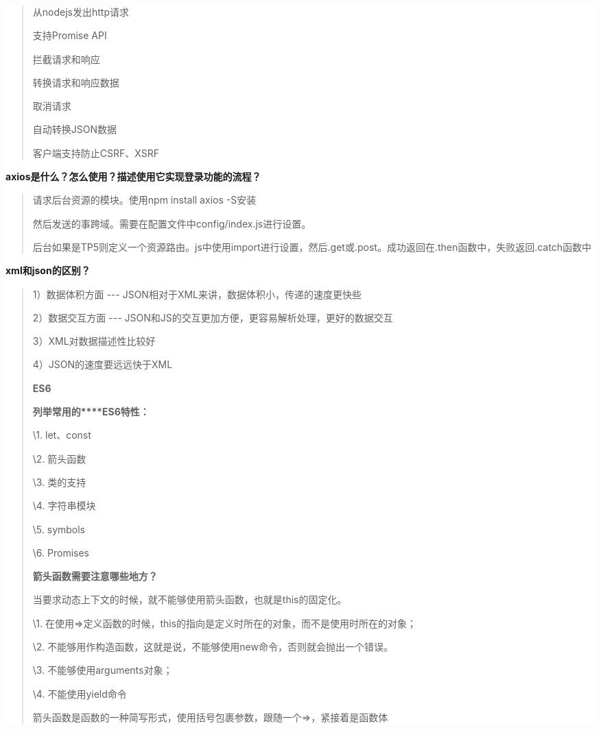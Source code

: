 >
> 从nodejs发出http请求
>
> 支持Promise API
>
> 拦截请求和响应
>
> 转换请求和响应数据
>
> 取消请求
>
> 自动转换JSON数据
>
> 客户端支持防止CSRF、XSRF
>
**axios是什么？怎么使用？描述使用它实现登录功能的流程？**
>
> 请求后台资源的模块。使用npm install axios -S安装
>
> 然后发送的事跨域。需要在配置文件中config/index.js进行设置。
>
> 后台如果是TP5则定义一个资源路由。js中使用import进行设置，然后.get或.post。成功返回在.then函数中，失败返回.catch函数中
>
**xml和json的区别？**
>
> 1）数据体积方面 ---  JSON相对于XML来讲，数据体积小，传递的速度更快些
>
> 2）数据交互方面 ---  JSON和JS的交互更加方便，更容易解析处理，更好的数据交互
>
> 3）XML对数据描述性比较好
>
> 4）JSON的速度要远远快于XML
>
> **ES6**
>
> **列举常用的****ES6特性：**
>
> \1. let、const
>
> \2. 箭头函数
>
> \3. 类的支持
>
> \4. 字符串模块
>
> \5. symbols
>
> \6. Promises
>
>
> **箭头函数需要注意哪些地方？**
>
> 当要求动态上下文的时候，就不能够使用箭头函数，也就是this的固定化。
>
> \1. 在使用=>定义函数的时候，this的指向是定义时所在的对象，而不是使用时所在的对象；
>
> \2. 不能够用作构造函数，这就是说，不能够使用new命令，否则就会抛出一个错误。
>
> \3. 不能够使用arguments对象；
>
> \4. 不能使用yield命令
>
> 箭头函数是函数的一种简写形式，使用括号包裹参数，跟随一个=>，紧接着是函数体
>